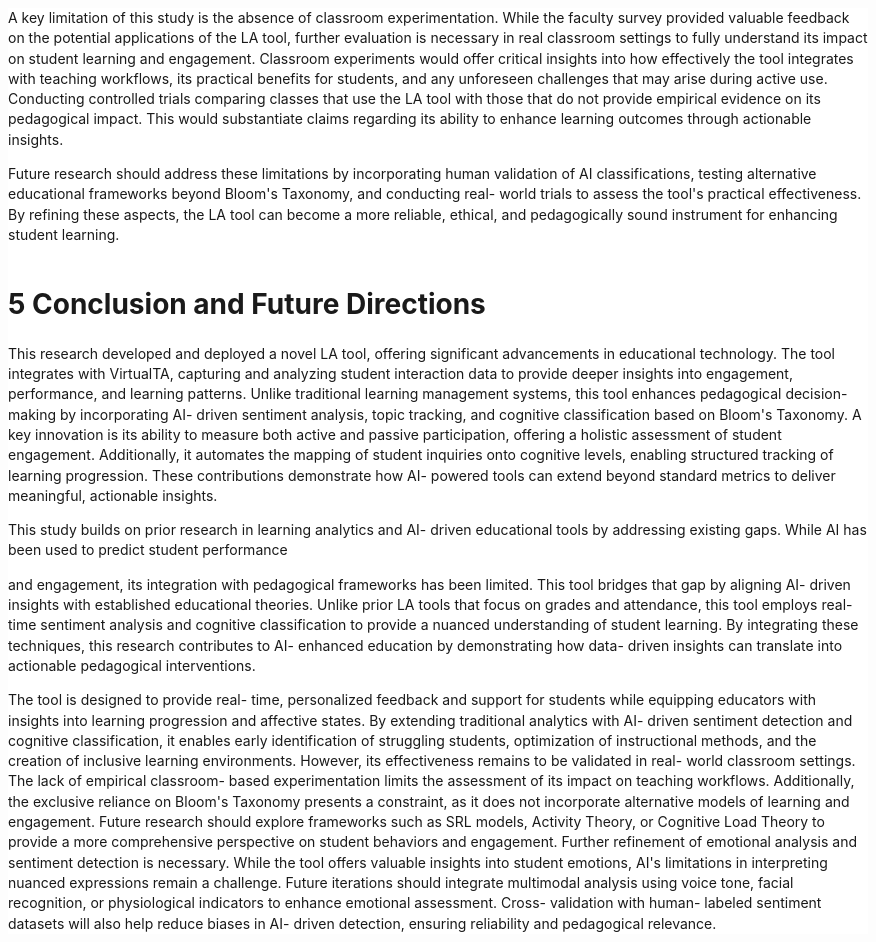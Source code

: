 A key limitation of this study is the absence of classroom experimentation. While the faculty survey provided valuable feedback on the potential applications of the LA tool, further evaluation is necessary in real classroom settings to fully understand its impact on student learning and engagement. Classroom experiments would offer critical insights into how effectively the tool integrates with teaching workflows, its practical benefits for students, and any unforeseen challenges that may arise during active use. Conducting controlled trials comparing classes that use the LA tool with those that do not provide empirical evidence on its pedagogical impact. This would substantiate claims regarding its ability to enhance learning outcomes through actionable insights.

Future research should address these limitations by incorporating human validation of AI classifications, testing alternative educational frameworks beyond Bloom's Taxonomy, and conducting real- world trials to assess the tool's practical effectiveness. By refining these aspects, the LA tool can become a more reliable, ethical, and pedagogically sound instrument for enhancing student learning.

# 5 Conclusion and Future Directions

This research developed and deployed a novel LA tool, offering significant advancements in educational technology. The tool integrates with VirtualTA, capturing and analyzing student interaction data to provide deeper insights into engagement, performance, and learning patterns. Unlike traditional learning management systems, this tool enhances pedagogical decision- making by incorporating AI- driven sentiment analysis, topic tracking, and cognitive classification based on Bloom's Taxonomy. A key innovation is its ability to measure both active and passive participation, offering a holistic assessment of student engagement. Additionally, it automates the mapping of student inquiries onto cognitive levels, enabling structured tracking of learning progression. These contributions demonstrate how AI- powered tools can extend beyond standard metrics to deliver meaningful, actionable insights.

This study builds on prior research in learning analytics and AI- driven educational tools by addressing existing gaps. While AI has been used to predict student performance

and engagement, its integration with pedagogical frameworks has been limited. This tool bridges that gap by aligning AI- driven insights with established educational theories. Unlike prior LA tools that focus on grades and attendance, this tool employs real- time sentiment analysis and cognitive classification to provide a nuanced understanding of student learning. By integrating these techniques, this research contributes to AI- enhanced education by demonstrating how data- driven insights can translate into actionable pedagogical interventions.

The tool is designed to provide real- time, personalized feedback and support for students while equipping educators with insights into learning progression and affective states. By extending traditional analytics with AI- driven sentiment detection and cognitive classification, it enables early identification of struggling students, optimization of instructional methods, and the creation of inclusive learning environments. However, its effectiveness remains to be validated in real- world classroom settings. The lack of empirical classroom- based experimentation limits the assessment of its impact on teaching workflows. Additionally, the exclusive reliance on Bloom's Taxonomy presents a constraint, as it does not incorporate alternative models of learning and engagement. Future research should explore frameworks such as SRL models, Activity Theory, or Cognitive Load Theory to provide a more comprehensive perspective on student behaviors and engagement. Further refinement of emotional analysis and sentiment detection is necessary. While the tool offers valuable insights into student emotions, AI's limitations in interpreting nuanced expressions remain a challenge. Future iterations should integrate multimodal analysis using voice tone, facial recognition, or physiological indicators to enhance emotional assessment. Cross- validation with human- labeled sentiment datasets will also help reduce biases in AI- driven detection, ensuring reliability and pedagogical relevance.
